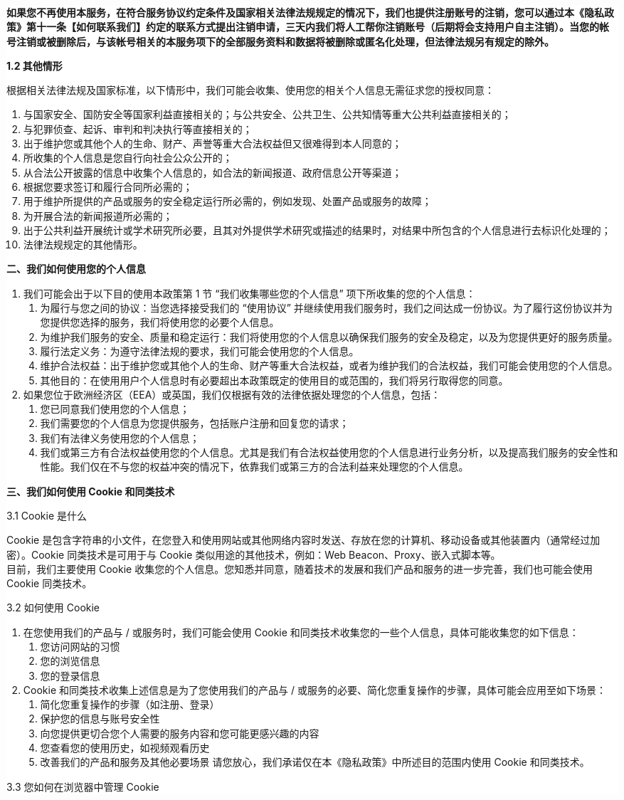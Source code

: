 **如果您不再使用本服务，在符合服务协议约定条件及国家相关法律法规规定的情况下，我们也提供注册账号的注销，您可以通过本《隐私政策》第十一条【如何联系我们】约定的联系方式提出注销申请，三天内我们将人工帮你注销账号（后期将会支持用户自主注销）。当您的帐号注销或被删除后，与该帐号相关的本服务项下的全部服务资料和数据将被删除或匿名化处理，但法律法规另有规定的除外。**

**1.2 其他情形**

根据相关法律法规及国家标准，以下情形中，我们可能会收集、使用您的相关个人信息无需征求您的授权同意：

1. 与国家安全、国防安全等国家利益直接相关的；与公共安全、公共卫生、公共知情等重大公共利益直接相关的；
2. 与犯罪侦查、起诉、审判和判决执行等直接相关的；
3. 出于维护您或其他个人的生命、财产、声誉等重大合法权益但又很难得到本人同意的；
4. 所收集的个人信息是您自行向社会公众公开的；
5. 从合法公开披露的信息中收集个人信息的，如合法的新闻报道、政府信息公开等渠道；
6. 根据您要求签订和履行合同所必需的；
7. 用于维护所提供的产品或服务的安全稳定运行所必需的，例如发现、处置产品或服务的故障；
8. 为开展合法的新闻报道所必需的；
9. 出于公共利益开展统计或学术研究所必要，且其对外提供学术研究或描述的结果时，对结果中所包含的个人信息进行去标识化处理的；
10. 法律法规规定的其他情形。

**二、我们如何使用您的个人信息**

1. 我们可能会出于以下目的使用本政策第 1 节 “我们收集哪些您的个人信息” 项下所收集的您的个人信息：
    1. 为履行与您之间的协议：当您选择接受我们的 “使用协议” 并继续使用我们服务时，我们之间达成一份协议。为了履行这份协议并为您提供您选择的服务，我们将使用您的必要个人信息。
    2. 为维护我们服务的安全、质量和稳定运行：我们将使用您的个人信息以确保我们服务的安全及稳定，以及为您提供更好的服务质量。
    3. 履行法定义务：为遵守法律法规的要求，我们可能会使用您的个人信息。
    4. 维护合法权益：出于维护您或其他个人的生命、财产等重大合法权益，或者为维护我们的合法权益，我们可能会使用您的个人信息。
    5. 其他目的：在使用用户个人信息时有必要超出本政策既定的使用目的或范围的，我们将另行取得您的同意。
2. 如果您位于欧洲经济区（EEA）或英国，我们仅根据有效的法律依据处理您的个人信息，包括：
    1. 您已同意我们使用您的个人信息；
    2. 我们需要您的个人信息为您提供服务，包括账户注册和回复您的请求；
    3. 我们有法律义务使用您的个人信息；
    4. 我们或第三方有合法权益使用您的个人信息。尤其是我们有合法权益使用您的个人信息进行业务分析，以及提高我们服务的安全性和性能。我们仅在不与您的权益冲突的情况下，依靠我们或第三方的合法利益来处理您的个人信息。

**三、我们如何使用 Cookie 和同类技术**

3.1 Cookie 是什么

Cookie 是包含字符串的小文件，在您登入和使用网站或其他网络内容时发送、存放在您的计算机、移动设备或其他装置内（通常经过加密）。Cookie 同类技术是可用于与 Cookie 类似用途的其他技术，例如：Web Beacon、Proxy、嵌入式脚本等。\
目前，我们主要使用 Cookie 收集您的个人信息。您知悉并同意，随着技术的发展和我们产品和服务的进一步完善，我们也可能会使用 Cookie 同类技术。

3.2 如何使用 Cookie

1. 在您使用我们的产品与 / 或服务时，我们可能会使用 Cookie 和同类技术收集您的一些个人信息，具体可能收集您的如下信息：
    1. 您访问网站的习惯
    2. 您的浏览信息
    3. 您的登录信息
2. Cookie 和同类技术收集上述信息是为了您使用我们的产品与 / 或服务的必要、简化您重复操作的步骤，具体可能会应用至如下场景：
    1. 简化您重复操作的步骤（如注册、登录）
    2. 保护您的信息与账号安全性
    3. 向您提供更切合您个人需要的服务内容和您可能更感兴趣的内容
    4. 您查看您的使用历史，如视频观看历史
    5. 改善我们的产品和服务及其他必要场景
    请您放心，我们承诺仅在本《隐私政策》中所述目的范围内使用 Cookie 和同类技术。

3.3 您如何在浏览器中管理 Cookie
